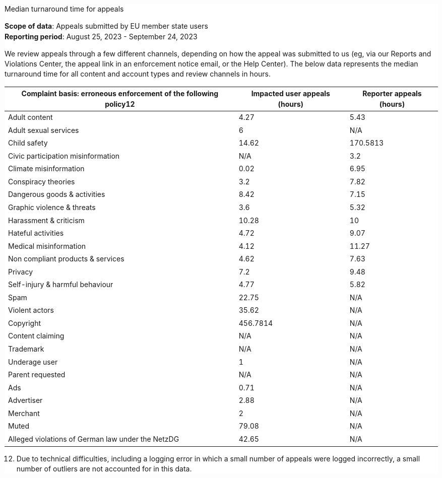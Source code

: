 Median turnaround time for appeals

**Scope of data**: Appeals submitted by EU member state users  
**Reporting period**: August 25, 2023 - September 24, 2023

We review appeals through a few different channels, depending on how the appeal was submitted to us (eg, via our Reports and Violations Center, the appeal link in an enforcement notice email, or the Help Center). The below data represents the median turnaround time for all content and account types and review channels in hours.

| Complaint basis: erroneous enforcement of the following policy12 | Impacted user appeals (hours) | Reporter appeals (hours) |
| --- | --- | --- |
| Adult content | 4.27 | 5.43 |
| Adult sexual services | 6 | N/A |
| Child safety | 14.62 | 170.5813 |
| Civic participation misinformation | N/A | 3.2 |
| Climate misinformation | 0.02 | 6.95 |
| Conspiracy theories | 3.2 | 7.82 |
| Dangerous goods & activities | 8.42 | 7.15 |
| Graphic violence & threats | 3.6 | 5.32 |
| Harassment & criticism | 10.28 | 10 |
| Hateful activities | 4.72 | 9.07 |
| Medical misinformation | 4.12 | 11.27 |
| Non compliant products & services | 4.62 | 7.63 |
| Privacy | 7.2 | 9.48 |
| Self-injury & harmful behaviour | 4.77 | 5.82 |
| Spam | 22.75 | N/A |
| Violent actors | 35.62 | N/A |
| Copyright | 456.7814 | N/A |
| Content claiming | N/A | N/A |
| Trademark | N/A | N/A |
| Underage user | 1 | N/A |
| Parent requested | N/A | N/A |
| Ads | 0.71 | N/A |
| Advertiser | 2.88 | N/A |
| Merchant | 2 | N/A |
| Muted | 79.08 | N/A |
| Alleged violations of German law under the NetzDG | 42.65 | N/A |
12. Due to technical difficulties, including a logging error in which a small number of appeals were logged incorrectly, a small number of outliers are not accounted for in this data.
